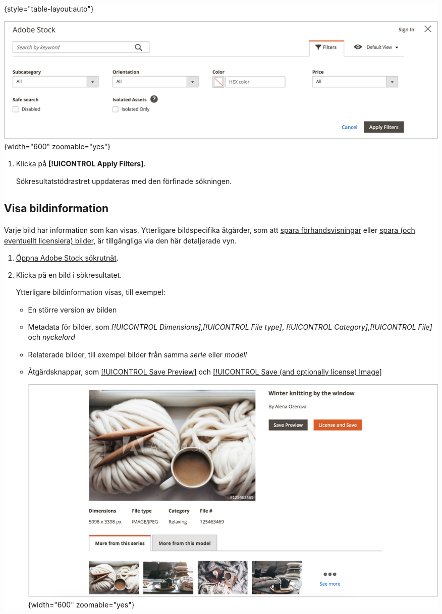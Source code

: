    {style="table-layout:auto"}

   ![Adobe Stock sökfilter](./assets/adobe-stock-filters.png){width="600" zoomable="yes"}

1. Klicka på **[!UICONTROL Apply Filters]**.

   Sökresultatstödrastret uppdateras med den förfinade sökningen.

## Visa bildinformation

Varje bild har information som kan visas. Ytterligare bildspecifika åtgärder, som att [spara förhandsvisningar](adobe-stock-save-preview.md) eller [spara (och eventuellt licensiera) bilder](adobe-stock-license-image.md), är tillgängliga via den här detaljerade vyn.

1. [Öppna Adobe Stock sökrutnät](#access-the-adobe-stock-search-grid).

1. Klicka på en bild i sökresultatet.

   Ytterligare bildinformation visas, till exempel:

   - En större version av bilden
   - Metadata för bilder, som _[!UICONTROL Dimensions]_,_[!UICONTROL File type]_, _[!UICONTROL Category]_,_[!UICONTROL File]_ och _nyckelord_
   - Relaterade bilder, till exempel bilder från samma _serie_ eller _modell_
   - Åtgärdsknappar, som [[!UICONTROL Save Preview]](adobe-stock-save-preview.md) och [[!UICONTROL Save (and optionally license) Image]](adobe-stock-license-image.md)

     ![Information om Adobe Stock-bilder](./assets/adobe-stock-image-details.png){width="600" zoomable="yes"}
